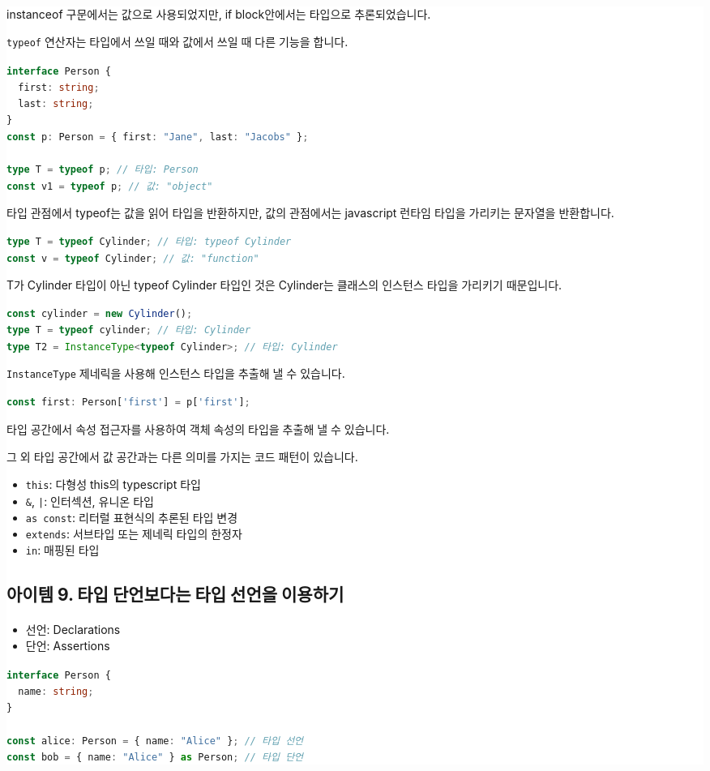 instanceof 구문에서는 값으로 사용되었지만, if block안에서는 타입으로 추론되었습니다.

`typeof` 연산자는 타입에서 쓰일 때와 값에서 쓰일 때 다른 기능을 합니다.

```typescript
interface Person {
  first: string;
  last: string;
}
const p: Person = { first: "Jane", last: "Jacobs" };

type T = typeof p; // 타입: Person
const v1 = typeof p; // 값: "object"
```

타입 관점에서 typeof는 값을 읽어 타입을 반환하지만, 값의 관점에서는 javascript 런타임 타입을 가리키는 문자열을 반환합니다.

```typescript
type T = typeof Cylinder; // 타입: typeof Cylinder
const v = typeof Cylinder; // 값: "function"
```

T가 Cylinder 타입이 아닌 typeof Cylinder 타입인 것은 Cylinder는 클래스의 인스턴스 타입을 가리키기 때문입니다.

```typescript
const cylinder = new Cylinder();
type T = typeof cylinder; // 타입: Cylinder
type T2 = InstanceType<typeof Cylinder>; // 타입: Cylinder
```

`InstanceType` 제네릭을 사용해 인스턴스 타입을 추출해 낼 수 있습니다.

```typescript
const first: Person['first'] = p['first'];
```

타입 공간에서 속성 접근자를 사용하여 객체 속성의 타입을 추출해 낼 수 있습니다.

그 외 타입 공간에서 값 공간과는 다른 의미를 가지는 코드 패턴이 있습니다.

- `this`: 다형성 this의 typescript 타입
- `&`, `|`: 인터섹션, 유니온 타입
- `as const`: 리터럴 표현식의 추론된 타입 변경
- `extends`: 서브타입 또는 제네릭 타입의 한정자
- `in`: 매핑된 타입

## 아이템 9. 타입 단언보다는 타입 선언을 이용하기

- 선언: Declarations
- 단언: Assertions

```typescript
interface Person {
  name: string;
}

const alice: Person = { name: "Alice" }; // 타입 선언
const bob = { name: "Alice" } as Person; // 타입 단언
```


  [otherOptions: string]: unknown;